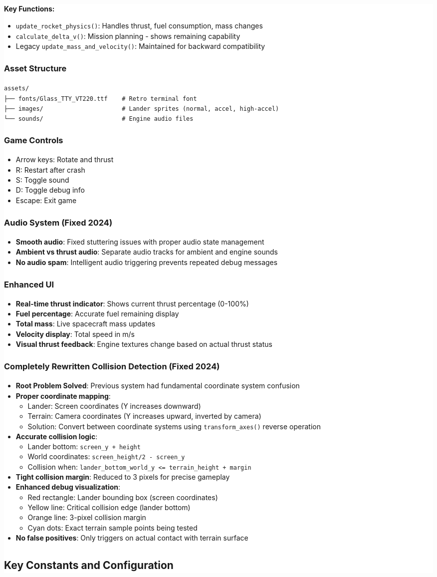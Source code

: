**Key Functions:**
- `update_rocket_physics()`: Handles thrust, fuel consumption, mass changes
- `calculate_delta_v()`: Mission planning - shows remaining capability
- Legacy `update_mass_and_velocity()`: Maintained for backward compatibility

### Asset Structure
```
assets/
├── fonts/Glass_TTY_VT220.ttf    # Retro terminal font
├── images/                      # Lander sprites (normal, accel, high-accel)
└── sounds/                      # Engine audio files
```

### Game Controls
- Arrow keys: Rotate and thrust
- R: Restart after crash
- S: Toggle sound
- D: Toggle debug info
- Escape: Exit game

### Audio System (Fixed 2024)
- **Smooth audio**: Fixed stuttering issues with proper audio state management
- **Ambient vs thrust audio**: Separate audio tracks for ambient and engine sounds
- **No audio spam**: Intelligent audio triggering prevents repeated debug messages

### Enhanced UI
- **Real-time thrust indicator**: Shows current thrust percentage (0-100%)
- **Fuel percentage**: Accurate fuel remaining display
- **Total mass**: Live spacecraft mass updates
- **Velocity display**: Total speed in m/s
- **Visual thrust feedback**: Engine textures change based on actual thrust status

### Completely Rewritten Collision Detection (Fixed 2024)
- **Root Problem Solved**: Previous system had fundamental coordinate system confusion
- **Proper coordinate mapping**: 
  - Lander: Screen coordinates (Y increases downward)
  - Terrain: Camera coordinates (Y increases upward, inverted by camera)
  - Solution: Convert between coordinate systems using `transform_axes()` reverse operation
- **Accurate collision logic**:
  - Lander bottom: `screen_y + height` 
  - World coordinates: `screen_height/2 - screen_y`
  - Collision when: `lander_bottom_world_y <= terrain_height + margin`
- **Tight collision margin**: Reduced to 3 pixels for precise gameplay
- **Enhanced debug visualization**: 
  - Red rectangle: Lander bounding box (screen coordinates)
  - Yellow line: Critical collision edge (lander bottom)
  - Orange line: 3-pixel collision margin
  - Cyan dots: Exact terrain sample points being tested
- **No false positives**: Only triggers on actual contact with terrain surface

## Key Constants and Configuration
